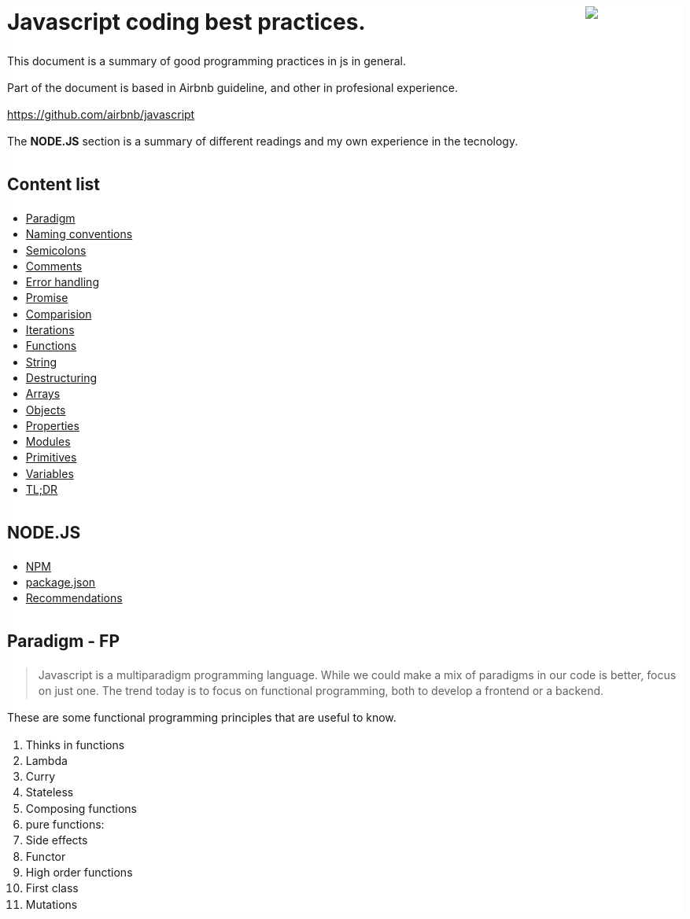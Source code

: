<img src="https://github.com/damcipolat-recargapay/js_developer_guide/blob/master/img/js_logo.png?raw=true" width="125px" align="right" />

# Javascript coding best practices.
This document is a summary of good programming practices in js in general.

Part of the document is based in Airbnb guideline, and other in profesional experience.

https://github.com/airbnb/javascript

The **NODE.JS** section is a summary of different readings and my own experience in the tecnology.

<a name="table-of-contents"></a>
## Content list

  - [Paradigm](#fp)
  - [Naming conventions](#naming)
  - [Semicolons](#semicolons)
  - [Comments](#comments)
  - [Error handling](#error)
  - [Promise](#promise)
  - [Comparision](#comparision)
  - [Iterations](#iterations)
  - [Functions](#functions)
  - [String](#string)
  - [Destructuring](#destructuring)
  - [Arrays](#arrays)
  - [Objects](#objects)
  - [Properties](#properties)
  - [Modules](#modules)
  - [Primitives](#primitives)
  - [Variables](#variables)
  - [TL;DR](#tldr)
  
## NODE.JS  

- [NPM](#npm)
- [package.json](#package)
- [Recommendations](#recom)

<a name="fp"></a>
## Paradigm - FP
> Javascript is a multiparadigm programming language. While we could make a mix of paradigms in our code is better, focus on just one. The trend today is to focus on functional programming, both to develop a frontend or a backend.

These are some functional programming principles that are useful to know.

1. Thinks in functions
2. Lambda
3. Curry
4. Stateless
5. Composing functions
6. pure functions: 
7. Side effects
8. Functor
9. High order functions
10. First class
11. Mutations
